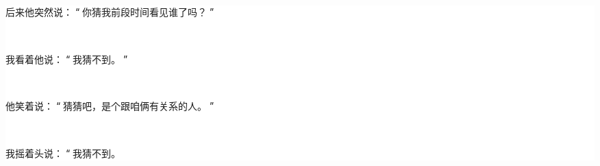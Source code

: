    后来他突然说：
  </span>
  <span class="s2">
   “
  </span>
  <span class="s1">
   你猜我前段时间看见谁了吗？
  </span>
  <span class="s2">
   ”
  </span>
 </p>
 <p class="p1">
  <span class="s1">
  </span>
  <br/>
 </p>
 <p class="p2">
  <span class="s1">
   我看着他说：
  </span>
  <span class="s2">
   “
  </span>
  <span class="s1">
   我猜不到。
  </span>
  <span class="s2">
   ”
  </span>
 </p>
 <p class="p1">
  <span class="s1">
  </span>
  <br/>
 </p>
 <p class="p2">
  <span class="s1">
   他笑着说：
  </span>
  <span class="s2">
   “
  </span>
  <span class="s1">
   猜猜吧，是个跟咱俩有关系的人。
  </span>
  <span class="s2">
   ”
  </span>
 </p>
 <p class="p1">
  <span class="s1">
  </span>
  <br/>
 </p>
 <p class="p2">
  <span class="s1">
   我摇着头说：
  </span>
  <span class="s2">
   “
  </span>
  <span class="s1">
   我猜不到。